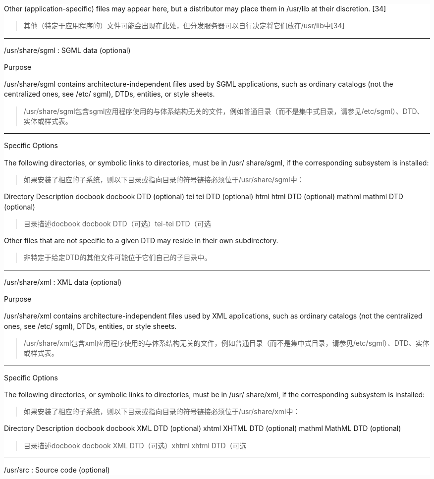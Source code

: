 Other (application-specific) files may appear here, but a distributor may place them in /usr/lib at their discretion. \[34\]

> 其他（特定于应用程序的）文件可能会出现在此处，但分发服务器可以自行决定将它们放在/usr/lib中\[34\]

------------------------------------------------------------------------

/usr/share/sgml : SGML data (optional)

Purpose

/usr/share/sgml contains architecture-independent files used by SGML applications, such as ordinary catalogs (not the centralized ones, see /etc/ sgml), DTDs, entities, or style sheets.

> /usr/share/sgml包含sgml应用程序使用的与体系结构无关的文件，例如普通目录（而不是集中式目录，请参见/etc/sgml）、DTD、实体或样式表。

------------------------------------------------------------------------

Specific Options

The following directories, or symbolic links to directories, must be in /usr/ share/sgml, if the corresponding subsystem is installed:

> 如果安装了相应的子系统，则以下目录或指向目录的符号链接必须位于/usr/share/sgml中：

Directory Description docbook docbook DTD (optional) tei tei DTD (optional) html html DTD (optional) mathml mathml DTD (optional)

> 目录描述docbook docbook DTD（可选）tei-tei DTD（可选

Other files that are not specific to a given DTD may reside in their own subdirectory.

> 非特定于给定DTD的其他文件可能位于它们自己的子目录中。

------------------------------------------------------------------------

/usr/share/xml : XML data (optional)

Purpose

/usr/share/xml contains architecture-independent files used by XML applications, such as ordinary catalogs (not the centralized ones, see /etc/ sgml), DTDs, entities, or style sheets.

> /usr/share/xml包含xml应用程序使用的与体系结构无关的文件，例如普通目录（而不是集中式目录，请参见/etc/sgml）、DTD、实体或样式表。

------------------------------------------------------------------------

Specific Options

The following directories, or symbolic links to directories, must be in /usr/ share/xml, if the corresponding subsystem is installed:

> 如果安装了相应的子系统，则以下目录或指向目录的符号链接必须位于/usr/share/xml中：

Directory Description docbook docbook XML DTD (optional) xhtml XHTML DTD (optional) mathml MathML DTD (optional)

> 目录描述docbook docbook XML DTD（可选）xhtml xhtml DTD（可选

------------------------------------------------------------------------

/usr/src : Source code (optional)
